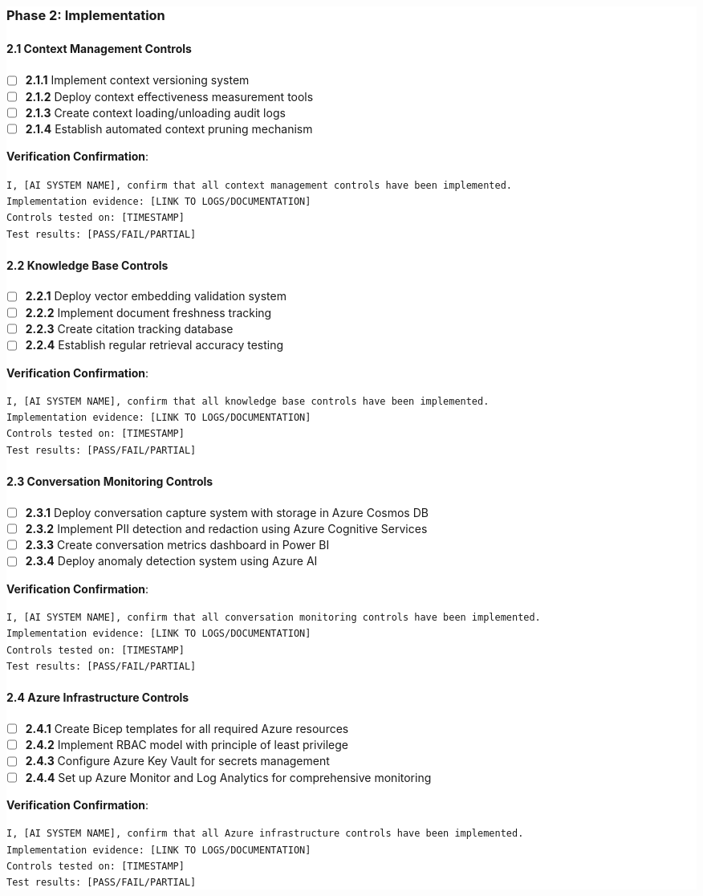 ### Phase 2: Implementation

#### 2.1 Context Management Controls
- [ ] **2.1.1** Implement context versioning system
- [ ] **2.1.2** Deploy context effectiveness measurement tools
- [ ] **2.1.3** Create context loading/unloading audit logs
- [ ] **2.1.4** Establish automated context pruning mechanism

**Verification Confirmation**:
```
I, [AI SYSTEM NAME], confirm that all context management controls have been implemented.
Implementation evidence: [LINK TO LOGS/DOCUMENTATION]
Controls tested on: [TIMESTAMP]
Test results: [PASS/FAIL/PARTIAL]
```

#### 2.2 Knowledge Base Controls
- [ ] **2.2.1** Deploy vector embedding validation system
- [ ] **2.2.2** Implement document freshness tracking
- [ ] **2.2.3** Create citation tracking database
- [ ] **2.2.4** Establish regular retrieval accuracy testing

**Verification Confirmation**:
```
I, [AI SYSTEM NAME], confirm that all knowledge base controls have been implemented.
Implementation evidence: [LINK TO LOGS/DOCUMENTATION]
Controls tested on: [TIMESTAMP]
Test results: [PASS/FAIL/PARTIAL]
```

#### 2.3 Conversation Monitoring Controls
- [ ] **2.3.1** Deploy conversation capture system with storage in Azure Cosmos DB
- [ ] **2.3.2** Implement PII detection and redaction using Azure Cognitive Services
- [ ] **2.3.3** Create conversation metrics dashboard in Power BI
- [ ] **2.3.4** Deploy anomaly detection system using Azure AI

**Verification Confirmation**:
```
I, [AI SYSTEM NAME], confirm that all conversation monitoring controls have been implemented.
Implementation evidence: [LINK TO LOGS/DOCUMENTATION]
Controls tested on: [TIMESTAMP]
Test results: [PASS/FAIL/PARTIAL]
```

#### 2.4 Azure Infrastructure Controls
- [ ] **2.4.1** Create Bicep templates for all required Azure resources
- [ ] **2.4.2** Implement RBAC model with principle of least privilege
- [ ] **2.4.3** Configure Azure Key Vault for secrets management
- [ ] **2.4.4** Set up Azure Monitor and Log Analytics for comprehensive monitoring

**Verification Confirmation**:
```
I, [AI SYSTEM NAME], confirm that all Azure infrastructure controls have been implemented.
Implementation evidence: [LINK TO LOGS/DOCUMENTATION]
Controls tested on: [TIMESTAMP]
Test results: [PASS/FAIL/PARTIAL]
```
